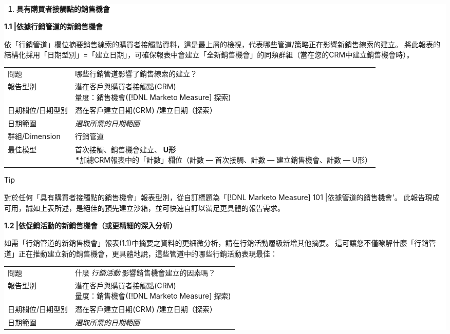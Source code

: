 1. **具有購買者接觸點的銷售機會**

**1.1 |依據行銷管道的新銷售機會**

依「行銷管道」欄位摘要銷售線索的購買者接觸點資料，這是最上層的檢視，代表哪些管道/策略正在影響新銷售線索的建立。 將此報表的結構化採用「日期型別」=「建立日期」，可確保報表中會建立「全新銷售機會」的同類群組（當在您的CRM中建立銷售機會時）。

<table> 
 <tbody>
  <tr>
   <td>問題</td> 
   <td>哪些行銷管道影響了銷售線索的建立？</td> 
  </tr>
  <tr>
   <td>報告型別</td> 
   <td>潛在客戶與購買者接觸點(CRM)<br>
   量度：銷售機會([!DNL Marketo Measure] 探索)</td> 
  </tr>
  <tr>
   <td>日期欄位/日期型別</td> 
   <td>潛在客戶建立日期(CRM) /建立日期（探索）</td> 
  </tr>
  <tr>
   <td>日期範圍</td> 
   <td><i>選取所需的日期範圍</i></td> 
  </tr>
  <tr>
   <td>群組/Dimension</td> 
   <td>行銷管道</td> 
  </tr>
  <tr>
   <td>最佳模型</td> 
   <td>首次接觸、銷售機會建立、 <strong>U形</strong><br>
   *加總CRM報表中的「計數」欄位（計數 — 首次接觸、計數 — 建立銷售機會、計數 — U形）</td> 
  </tr>
 </tbody>
</table>

>[!TIP]
>
>對於任何「具有購買者接觸點的銷售機會」報表型別，從自訂標題為「[!DNL Marketo Measure] 101 |依據管道的銷售機會&#39;。 此報告現成可用，誠如上表所述，是絕佳的預先建立沙箱，並可快速自訂以滿足更具體的報告需求。

**1.2 |依促銷活動的新銷售機會（或更精細的深入分析）**

如需「行銷管道的新銷售機會」報表(1.1)中摘要之資料的更細微分析，請在行銷活動層級新增其他摘要。 這可讓您不僅瞭解什麼「行銷管道」正在推動建立新的銷售機會，更具體地說，這些管道中的哪些行銷活動表現最佳：

<table> 
 <tbody>
  <tr>
   <td>問題</td> 
   <td>什麼 <i>行銷活動</i> 影響銷售機會建立的因素嗎？</td> 
  </tr>
  <tr>
   <td>報告型別</td> 
   <td>潛在客戶與購買者接觸點(CRM)<br>
   量度：銷售機會([!DNL Marketo Measure] 探索)</td> 
  </tr>
  <tr>
   <td>日期欄位/日期型別</td> 
   <td>潛在客戶建立日期(CRM) /建立日期（探索）</td> 
  </tr>
  <tr>
   <td>日期範圍</td> 
   <td><i>選取所需的日期範圍</i></td> 
  </tr>